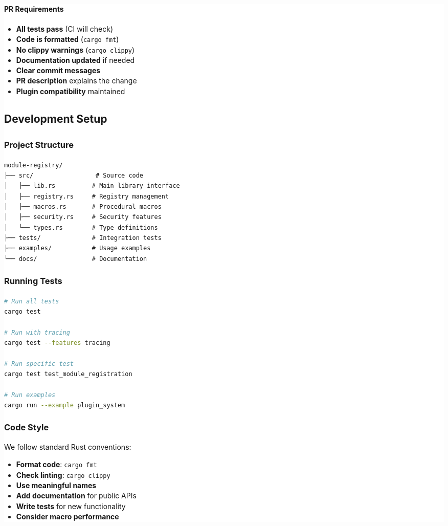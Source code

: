 #### PR Requirements

- **All tests pass** (CI will check)
- **Code is formatted** (`cargo fmt`)
- **No clippy warnings** (`cargo clippy`)
- **Documentation updated** if needed
- **Clear commit messages**
- **PR description** explains the change
- **Plugin compatibility** maintained

## Development Setup

### Project Structure

```
module-registry/
├── src/                 # Source code
│   ├── lib.rs          # Main library interface
│   ├── registry.rs     # Registry management
│   ├── macros.rs       # Procedural macros
│   ├── security.rs     # Security features
│   └── types.rs        # Type definitions
├── tests/              # Integration tests
├── examples/           # Usage examples
└── docs/               # Documentation
```

### Running Tests

```bash
# Run all tests
cargo test

# Run with tracing
cargo test --features tracing

# Run specific test
cargo test test_module_registration

# Run examples
cargo run --example plugin_system
```

### Code Style

We follow standard Rust conventions:

- **Format code**: `cargo fmt`
- **Check linting**: `cargo clippy`
- **Use meaningful names**
- **Add documentation** for public APIs
- **Write tests** for new functionality
- **Consider macro performance**
